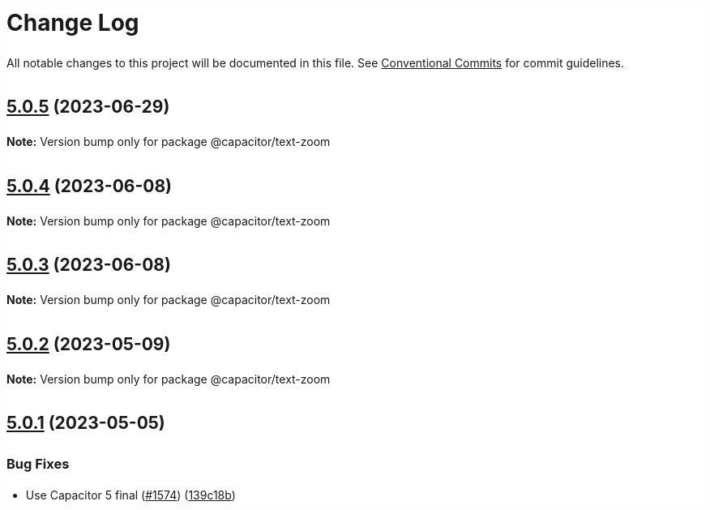 # Change Log

All notable changes to this project will be documented in this file.
See [Conventional Commits](https://conventionalcommits.org) for commit guidelines.

## [5.0.5](https://github.com/ionic-team/capacitor-plugins/compare/@capacitor/text-zoom@5.0.4...@capacitor/text-zoom@5.0.5) (2023-06-29)

**Note:** Version bump only for package @capacitor/text-zoom





## [5.0.4](https://github.com/ionic-team/capacitor-plugins/compare/@capacitor/text-zoom@5.0.3...@capacitor/text-zoom@5.0.4) (2023-06-08)

**Note:** Version bump only for package @capacitor/text-zoom





## [5.0.3](https://github.com/ionic-team/capacitor-plugins/compare/@capacitor/text-zoom@5.0.2...@capacitor/text-zoom@5.0.3) (2023-06-08)

**Note:** Version bump only for package @capacitor/text-zoom





## [5.0.2](https://github.com/ionic-team/capacitor-plugins/compare/@capacitor/text-zoom@5.0.1...@capacitor/text-zoom@5.0.2) (2023-05-09)

**Note:** Version bump only for package @capacitor/text-zoom





## [5.0.1](https://github.com/ionic-team/capacitor-plugins/compare/@capacitor/text-zoom@5.0.0...@capacitor/text-zoom@5.0.1) (2023-05-05)


### Bug Fixes

* Use Capacitor 5 final ([#1574](https://github.com/ionic-team/capacitor-plugins/issues/1574)) ([139c18b](https://github.com/ionic-team/capacitor-plugins/commit/139c18b86a11d31246e952d1a74335ff8ce5dbc2))

